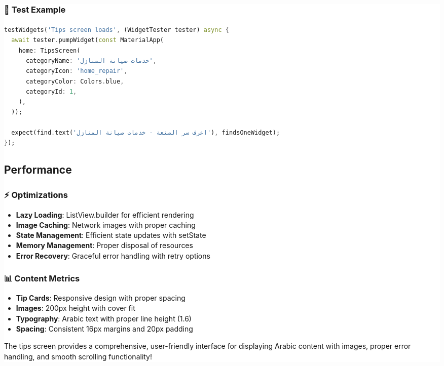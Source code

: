 ### 🧪 **Test Example**
```dart
testWidgets('Tips screen loads', (WidgetTester tester) async {
  await tester.pumpWidget(const MaterialApp(
    home: TipsScreen(
      categoryName: 'خدمات صيانة المنازل',
      categoryIcon: 'home_repair',
      categoryColor: Colors.blue,
      categoryId: 1,
    ),
  ));
  
  expect(find.text('اعرف سر الصنعة - خدمات صيانة المنازل'), findsOneWidget);
});
```

## Performance

### ⚡ **Optimizations**

- **Lazy Loading**: ListView.builder for efficient rendering
- **Image Caching**: Network images with proper caching
- **State Management**: Efficient state updates with setState
- **Memory Management**: Proper disposal of resources
- **Error Recovery**: Graceful error handling with retry options

### 📊 **Content Metrics**

- **Tip Cards**: Responsive design with proper spacing
- **Images**: 200px height with cover fit
- **Typography**: Arabic text with proper line height (1.6)
- **Spacing**: Consistent 16px margins and 20px padding

The tips screen provides a comprehensive, user-friendly interface for displaying Arabic content with images, proper error handling, and smooth scrolling functionality!
